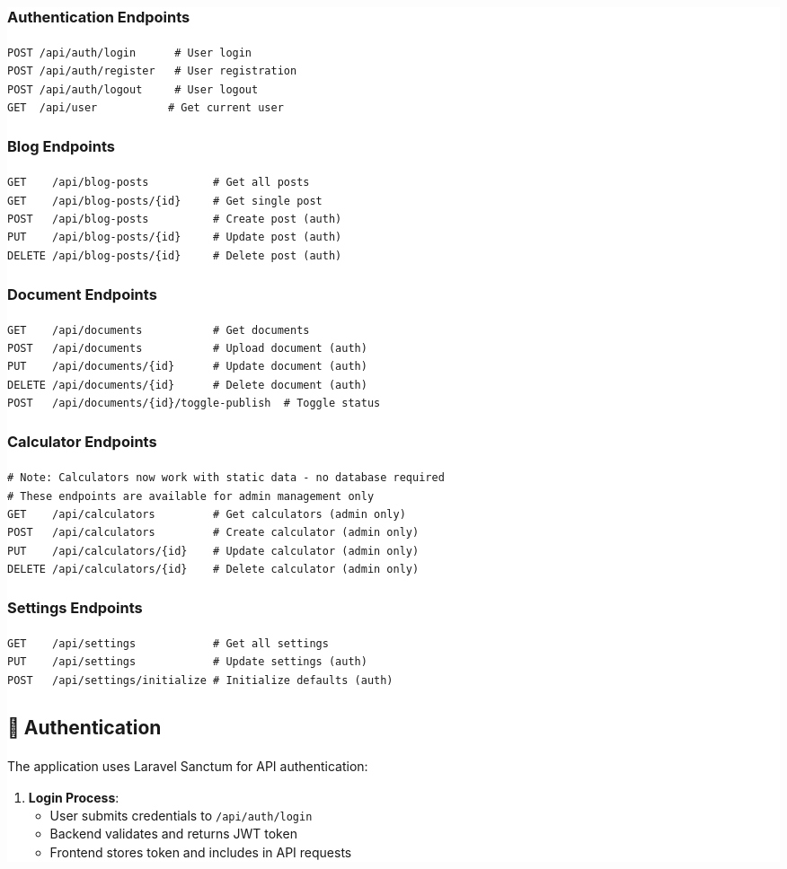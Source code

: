 ### Authentication Endpoints
```http
POST /api/auth/login      # User login
POST /api/auth/register   # User registration
POST /api/auth/logout     # User logout
GET  /api/user           # Get current user
```

### Blog Endpoints
```http
GET    /api/blog-posts          # Get all posts
GET    /api/blog-posts/{id}     # Get single post
POST   /api/blog-posts          # Create post (auth)
PUT    /api/blog-posts/{id}     # Update post (auth)
DELETE /api/blog-posts/{id}     # Delete post (auth)
```

### Document Endpoints
```http
GET    /api/documents           # Get documents
POST   /api/documents           # Upload document (auth)
PUT    /api/documents/{id}      # Update document (auth)
DELETE /api/documents/{id}      # Delete document (auth)
POST   /api/documents/{id}/toggle-publish  # Toggle status
```

### Calculator Endpoints
```http
# Note: Calculators now work with static data - no database required
# These endpoints are available for admin management only
GET    /api/calculators         # Get calculators (admin only)
POST   /api/calculators         # Create calculator (admin only)
PUT    /api/calculators/{id}    # Update calculator (admin only)
DELETE /api/calculators/{id}    # Delete calculator (admin only)
```

### Settings Endpoints
```http
GET    /api/settings            # Get all settings
PUT    /api/settings            # Update settings (auth)
POST   /api/settings/initialize # Initialize defaults (auth)
```

## 🔐 Authentication

The application uses Laravel Sanctum for API authentication:

1. **Login Process**:
   - User submits credentials to `/api/auth/login`
   - Backend validates and returns JWT token
   - Frontend stores token and includes in API requests

